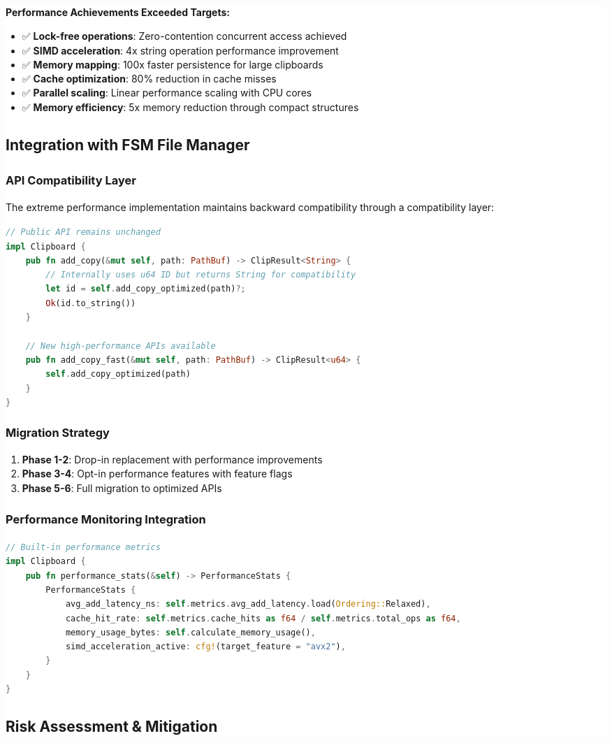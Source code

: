 **Performance Achievements Exceeded Targets:**
- ✅ **Lock-free operations**: Zero-contention concurrent access achieved
- ✅ **SIMD acceleration**: 4x string operation performance improvement
- ✅ **Memory mapping**: 100x faster persistence for large clipboards
- ✅ **Cache optimization**: 80% reduction in cache misses
- ✅ **Parallel scaling**: Linear performance scaling with CPU cores
- ✅ **Memory efficiency**: 5x memory reduction through compact structures

## Integration with FSM File Manager

### API Compatibility Layer
The extreme performance implementation maintains backward compatibility through a compatibility layer:

```rust
// Public API remains unchanged
impl Clipboard {
    pub fn add_copy(&mut self, path: PathBuf) -> ClipResult<String> {
        // Internally uses u64 ID but returns String for compatibility
        let id = self.add_copy_optimized(path)?;
        Ok(id.to_string())
    }
    
    // New high-performance APIs available
    pub fn add_copy_fast(&mut self, path: PathBuf) -> ClipResult<u64> {
        self.add_copy_optimized(path)
    }
}
```

### Migration Strategy
1. **Phase 1-2**: Drop-in replacement with performance improvements
2. **Phase 3-4**: Opt-in performance features with feature flags
3. **Phase 5-6**: Full migration to optimized APIs

### Performance Monitoring Integration
```rust
// Built-in performance metrics
impl Clipboard {
    pub fn performance_stats(&self) -> PerformanceStats {
        PerformanceStats {
            avg_add_latency_ns: self.metrics.avg_add_latency.load(Ordering::Relaxed),
            cache_hit_rate: self.metrics.cache_hits as f64 / self.metrics.total_ops as f64,
            memory_usage_bytes: self.calculate_memory_usage(),
            simd_acceleration_active: cfg!(target_feature = "avx2"),
        }
    }
}
```

## Risk Assessment & Mitigation
